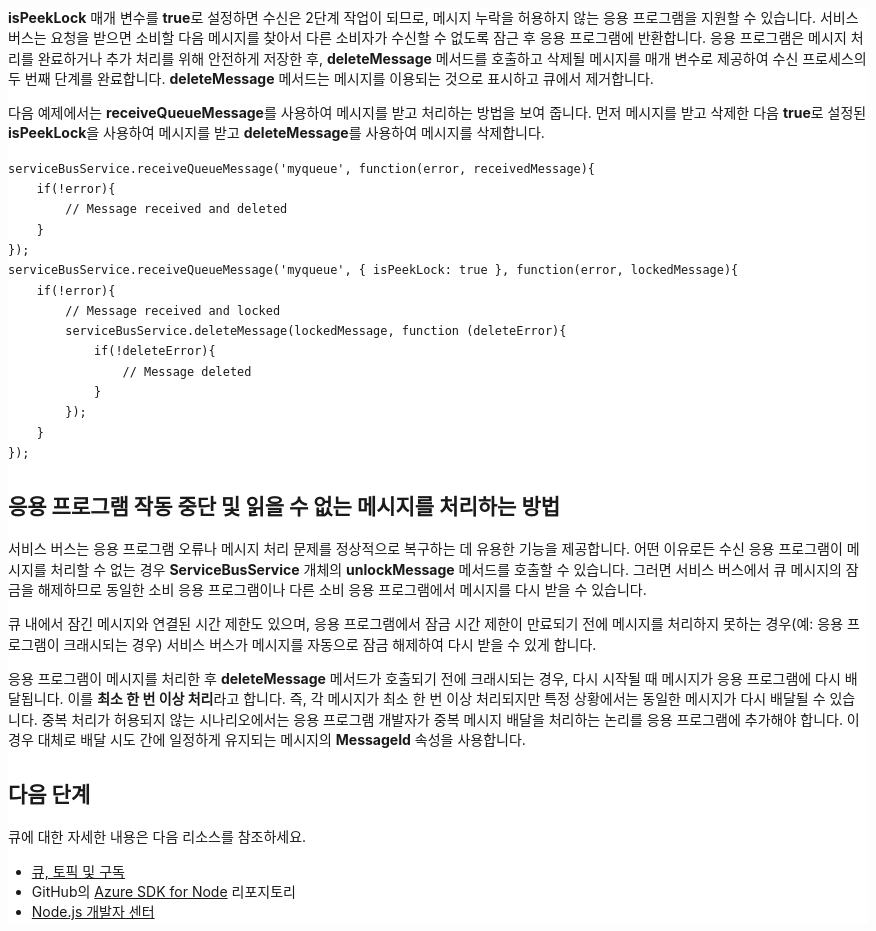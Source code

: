 **isPeekLock** 매개 변수를 **true**로 설정하면 수신은 2단계 작업이 되므로, 메시지 누락을 허용하지 않는 응용 프로그램을 지원할 수 있습니다. 서비스 버스는 요청을 받으면 소비할 다음 메시지를 찾아서 다른 소비자가 수신할 수 없도록 잠근 후 응용 프로그램에 반환합니다. 응용 프로그램은 메시지 처리를 완료하거나 추가 처리를 위해 안전하게 저장한 후, **deleteMessage** 메서드를 호출하고 삭제될 메시지를 매개 변수로 제공하여 수신 프로세스의 두 번째 단계를 완료합니다. **deleteMessage** 메서드는 메시지를 이용되는 것으로 표시하고 큐에서 제거합니다.

다음 예제에서는 **receiveQueueMessage**를 사용하여 메시지를 받고 처리하는 방법을 보여 줍니다. 먼저 메시지를 받고 삭제한 다음 **true**로 설정된 **isPeekLock**을 사용하여 메시지를 받고 **deleteMessage**를 사용하여 메시지를 삭제합니다.

```
serviceBusService.receiveQueueMessage('myqueue', function(error, receivedMessage){
    if(!error){
        // Message received and deleted
    }
});
serviceBusService.receiveQueueMessage('myqueue', { isPeekLock: true }, function(error, lockedMessage){
    if(!error){
        // Message received and locked
        serviceBusService.deleteMessage(lockedMessage, function (deleteError){
            if(!deleteError){
                // Message deleted
            }
        });
    }
});
```

## 응용 프로그램 작동 중단 및 읽을 수 없는 메시지를 처리하는 방법

서비스 버스는 응용 프로그램 오류나 메시지 처리 문제를 정상적으로 복구하는 데 유용한 기능을 제공합니다. 어떤 이유로든 수신 응용 프로그램이 메시지를 처리할 수 없는 경우 **ServiceBusService** 개체의 **unlockMessage** 메서드를 호출할 수 있습니다. 그러면 서비스 버스에서 큐 메시지의 잠금을 해제하므로 동일한 소비 응용 프로그램이나 다른 소비 응용 프로그램에서 메시지를 다시 받을 수 있습니다.

큐 내에서 잠긴 메시지와 연결된 시간 제한도 있으며, 응용 프로그램에서 잠금 시간 제한이 만료되기 전에 메시지를 처리하지 못하는 경우(예: 응용 프로그램이 크래시되는 경우) 서비스 버스가 메시지를 자동으로 잠금 해제하여 다시 받을 수 있게 합니다.

응용 프로그램이 메시지를 처리한 후 **deleteMessage** 메서드가 호출되기 전에 크래시되는 경우, 다시 시작될 때 메시지가 응용 프로그램에 다시 배달됩니다. 이를 **최소 한 번 이상 처리**라고 합니다. 즉, 각 메시지가 최소 한 번 이상 처리되지만 특정 상황에서는 동일한 메시지가 다시 배달될 수 있습니다. 중복 처리가 허용되지 않는 시나리오에서는 응용 프로그램 개발자가 중복 메시지 배달을 처리하는 논리를 응용 프로그램에 추가해야 합니다. 이 경우 대체로 배달 시도 간에 일정하게 유지되는 메시지의 **MessageId** 속성을 사용합니다.

## 다음 단계

큐에 대한 자세한 내용은 다음 리소스를 참조하세요.

-   [큐, 토픽 및 구독][]
-   GitHub의 [Azure SDK for Node][] 리포지토리
-   [Node.js 개발자 센터](/develop/nodejs/)

  [Azure SDK for Node]: https://github.com/Azure/azure-sdk-for-node
  [Azure 클래식 포털]: http://manage.windowsazure.com
  
  [Node.js 클라우드 서비스]: ../cloud-services/cloud-services-nodejs-develop-deploy-app.md
  [큐, 토픽 및 구독]: service-bus-queues-topics-subscriptions.md
  [Node.js 응용 프로그램을 만들어 Azure 웹 사이트에 배포]: ../app-service-web/web-sites-nodejs-develop-deploy-mac.md
  [Node.js 클라우드 서비스 및 저장소]: ../cloud-services/storage-nodejs-use-table-storage-cloud-service-app.md
  [Node.js 웹 응용 프로그램 및 저장소]: ../storage/storage-nodejs-how-to-use-table-storage.md
  [서비스 버스 할당량]: service-bus-quotas.md
 

